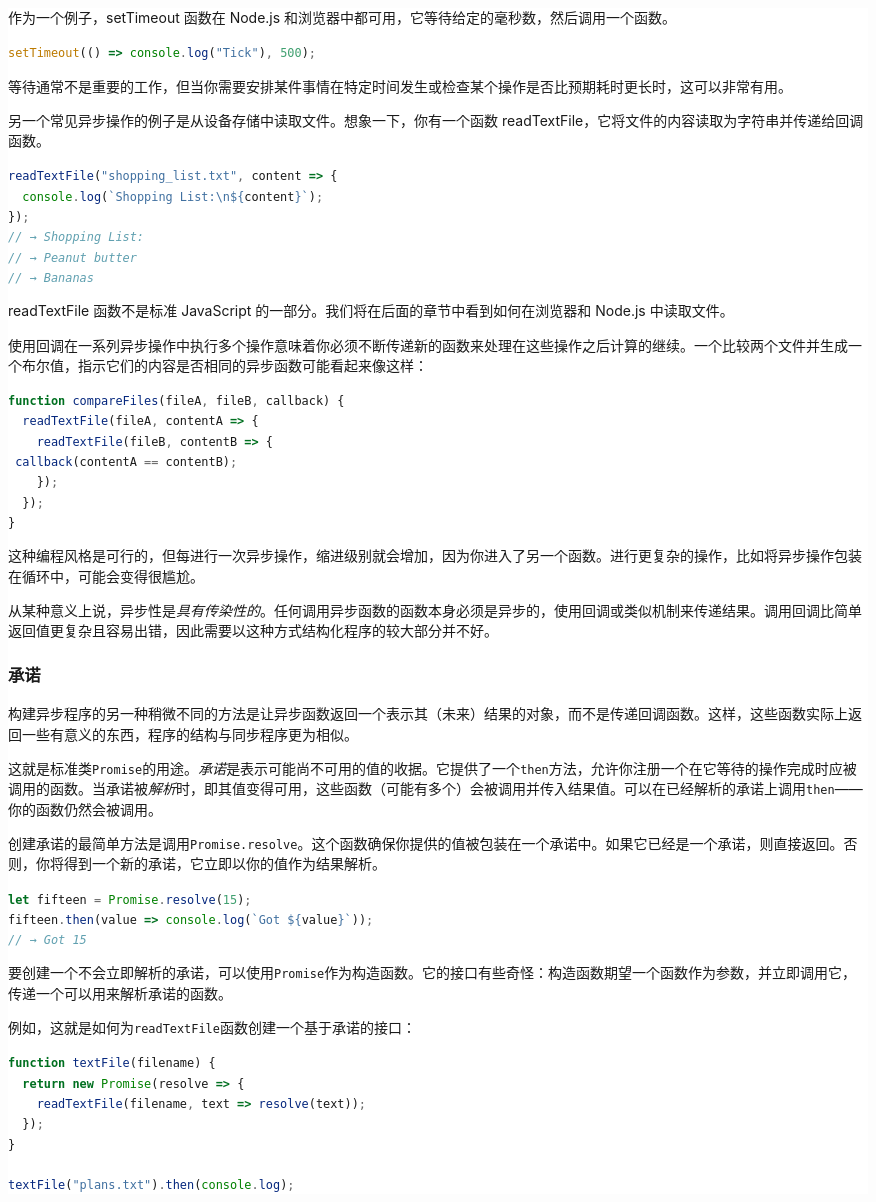 作为一个例子，setTimeout 函数在 Node.js 和浏览器中都可用，它等待给定的毫秒数，然后调用一个函数。

```js
setTimeout(() => console.log("Tick"), 500);
```

等待通常不是重要的工作，但当你需要安排某件事情在特定时间发生或检查某个操作是否比预期耗时更长时，这可以非常有用。

另一个常见异步操作的例子是从设备存储中读取文件。想象一下，你有一个函数 readTextFile，它将文件的内容读取为字符串并传递给回调函数。

```js
readTextFile("shopping_list.txt", content => {
  console.log(`Shopping List:\n${content}`);
});
// → Shopping List:
// → Peanut butter
// → Bananas
```

readTextFile 函数不是标准 JavaScript 的一部分。我们将在后面的章节中看到如何在浏览器和 Node.js 中读取文件。

使用回调在一系列异步操作中执行多个操作意味着你必须不断传递新的函数来处理在这些操作之后计算的继续。一个比较两个文件并生成一个布尔值，指示它们的内容是否相同的异步函数可能看起来像这样：

```js
function compareFiles(fileA, fileB, callback) {
  readTextFile(fileA, contentA => {
    readTextFile(fileB, contentB => {
 callback(contentA == contentB);
    });
  });
}
```

这种编程风格是可行的，但每进行一次异步操作，缩进级别就会增加，因为你进入了另一个函数。进行更复杂的操作，比如将异步操作包装在循环中，可能会变得很尴尬。

从某种意义上说，异步性是*具有传染性的*。任何调用异步函数的函数本身必须是异步的，使用回调或类似机制来传递结果。调用回调比简单返回值更复杂且容易出错，因此需要以这种方式结构化程序的较大部分并不好。

### 承诺

构建异步程序的另一种稍微不同的方法是让异步函数返回一个表示其（未来）结果的对象，而不是传递回调函数。这样，这些函数实际上返回一些有意义的东西，程序的结构与同步程序更为相似。

这就是标准类`Promise`的用途。*承诺*是表示可能尚不可用的值的收据。它提供了一个`then`方法，允许你注册一个在它等待的操作完成时应被调用的函数。当承诺被*解析*时，即其值变得可用，这些函数（可能有多个）会被调用并传入结果值。可以在已经解析的承诺上调用`then`——你的函数仍然会被调用。

创建承诺的最简单方法是调用`Promise.resolve`。这个函数确保你提供的值被包装在一个承诺中。如果它已经是一个承诺，则直接返回。否则，你将得到一个新的承诺，它立即以你的值作为结果解析。

```js
let fifteen = Promise.resolve(15);
fifteen.then(value => console.log(`Got ${value}`));
// → Got 15
```

要创建一个不会立即解析的承诺，可以使用`Promise`作为构造函数。它的接口有些奇怪：构造函数期望一个函数作为参数，并立即调用它，传递一个可以用来解析承诺的函数。

例如，这就是如何为`readTextFile`函数创建一个基于承诺的接口：

```js
function textFile(filename) {
  return new Promise(resolve => {
    readTextFile(filename, text => resolve(text));
  });
}

textFile("plans.txt").then(console.log);
```
